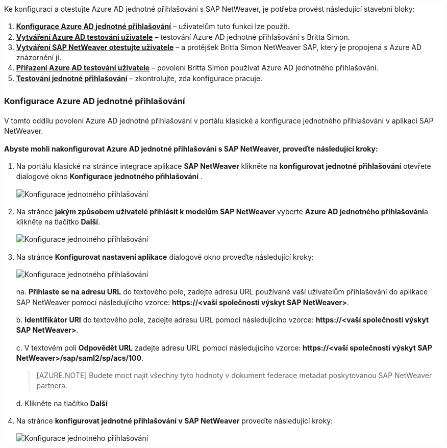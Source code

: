Ke konfiguraci a otestujte Azure AD jednotné přihlašování s SAP NetWeaver, je potřeba provést následující stavební bloky:

1. **[Konfigurace Azure AD jednotné přihlašování](#configuring-azure-ad-single-sign-on)** – uživatelům tuto funkci lze použít.
2. **[Vytváření Azure AD testování uživatele](#creating-an-azure-ad-test-user)** – testování Azure AD jednotné přihlašování s Britta Simon.
3. **[Vytváření SAP NetWeaver otestujte uživatele](#creating-a-sap-netweaver-test-user)** – a protějšek Britta Simon NetWeaver SAP, který je propojená s Azure AD znázornění jí.
4. **[Přiřazení Azure AD testování uživatele](#assigning-the-azure-ad-test-user)** – povolení Britta Simon používat Azure AD jednotného přihlašování.
5. **[Testování jednotné přihlašování](#testing-single-sign-on)** – zkontrolujte, zda konfigurace pracuje.

### <a name="configuring-azure-ad-single-sign-on"></a>Konfigurace Azure AD jednotné přihlašování

V tomto oddílu povolení Azure AD jednotné přihlašování v portálu klasické a konfigurace jednotného přihlašování v aplikaci SAP NetWeaver.


**Abyste mohli nakonfigurovat Azure AD jednotné přihlašování s SAP NetWeaver, proveďte následující kroky:**

1. Na portálu klasické na stránce integrace aplikace **SAP NetWeaver** klikněte na **konfigurovat jednotné přihlašování** otevřete dialogové okno **Konfigurace jednotného přihlašování** .
     
    ![Konfigurace jednotného přihlašování][6] 

2. Na stránce **jakým způsobem uživatelé přihlásit k modelům SAP NetWeaver** vyberte **Azure AD jednotného přihlašování**a klikněte na tlačítko **Další**.

    ![Konfigurace jednotného přihlašování](./media/active-directory-saas-sap-netweaver-tutorial/tutorial_sapnetweaver_03.png) 

3. Na stránce **Konfigurovat nastavení aplikace** dialogové okno proveďte následující kroky:

    ![Konfigurace jednotného přihlašování](./media/active-directory-saas-sap-netweaver-tutorial/tutorial_sapnetweaver_04.png) 

    na. **Přihlaste se na adresu URL** do textového pole, zadejte adresu URL používané vaší uživatelům přihlašování do aplikace SAP NetWeaver pomocí následujícího vzorce: **https://\<vaší společnosti výskyt SAP NetWeaver\>**.
    
    b. **Identifikátor URI** do textového pole, zadejte adresu URL pomocí následujícího vzorce: **https://\<vaší společnosti výskyt SAP NetWeaver\>**.

    c. V textovém poli **Odpovědět URL** zadejte adresu URL pomocí následujícího vzorce: **https://\<vaší společnosti výskyt SAP NetWeaver\>/sap/saml2/sp/acs/100**.

    > [AZURE.NOTE] Budete moct najít všechny tyto hodnoty v dokument federace metadat poskytovanou SAP NetWeaver partnera.

    d. Klikněte na tlačítko **Další**
 
4. Na stránce **konfigurovat jednotné přihlašování v SAP NetWeaver** proveďte následující kroky:

    ![Konfigurace jednotného přihlašování](./media/active-directory-saas-sap-netweaver-tutorial/tutorial_sapnetweaver_05.png)


[1]: ./media/active-directory-saas-sap-netweaver-tutorial/tutorial_general_01.png
[2]: ./media/active-directory-saas-sap-netweaver-tutorial/tutorial_general_02.png
[3]: ./media/active-directory-saas-sap-netweaver-tutorial/tutorial_general_03.png
[4]: ./media/active-directory-saas-sap-netweaver-tutorial/tutorial_general_04.png
[6]: ./media/active-directory-saas-sap-netweaver-tutorial/tutorial_general_05.png
[10]: ./media/active-directory-saas-sap-netweaver-tutorial/tutorial_general_06.png
[11]: ./media/active-directory-saas-sap-netweaver-tutorial/tutorial_general_07.png
[20]: ./media/active-directory-saas-sap-netweaver-tutorial/tutorial_general_100.png
[200]: ./media/active-directory-saas-sap-netweaver-tutorial/tutorial_general_200.png
[201]: ./media/active-directory-saas-sap-netweaver-tutorial/tutorial_general_201.png
[203]: ./media/active-directory-saas-sap-netweaver-tutorial/tutorial_general_203.png
[204]: ./media/active-directory-saas-sap-netweaver-tutorial/tutorial_general_204.png
[205]: ./media/active-directory-saas-sap-netweaver-tutorial/tutorial_general_205.png
